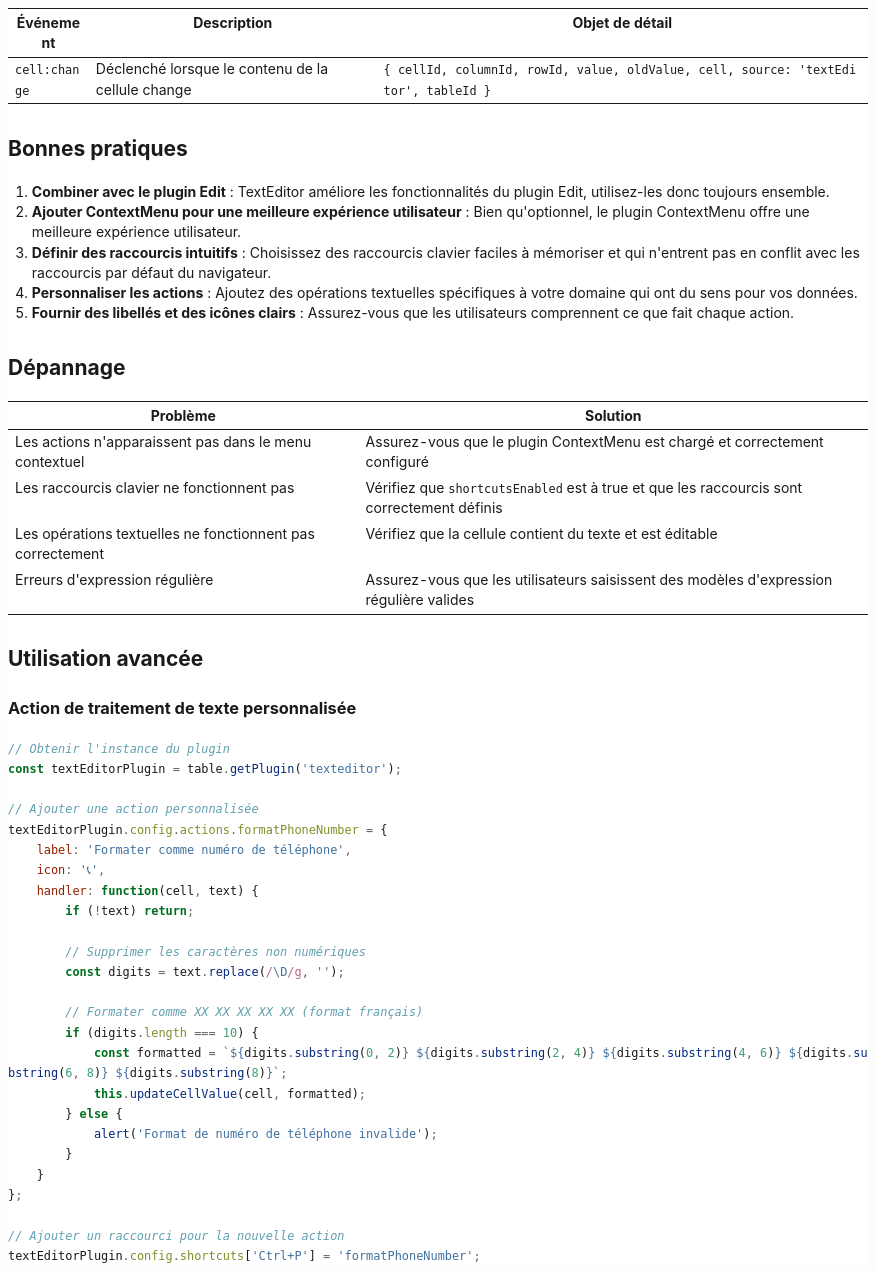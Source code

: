 | Événement | Description | Objet de détail |
|-------|-------------|---------------|
| `cell:change` | Déclenché lorsque le contenu de la cellule change | `{ cellId, columnId, rowId, value, oldValue, cell, source: 'textEditor', tableId }` |

## Bonnes pratiques

1. **Combiner avec le plugin Edit** : TextEditor améliore les fonctionnalités du plugin Edit, utilisez-les donc toujours ensemble.
2. **Ajouter ContextMenu pour une meilleure expérience utilisateur** : Bien qu'optionnel, le plugin ContextMenu offre une meilleure expérience utilisateur.
3. **Définir des raccourcis intuitifs** : Choisissez des raccourcis clavier faciles à mémoriser et qui n'entrent pas en conflit avec les raccourcis par défaut du navigateur.
4. **Personnaliser les actions** : Ajoutez des opérations textuelles spécifiques à votre domaine qui ont du sens pour vos données.
5. **Fournir des libellés et des icônes clairs** : Assurez-vous que les utilisateurs comprennent ce que fait chaque action.

## Dépannage

| Problème | Solution |
|-------|----------|
| Les actions n'apparaissent pas dans le menu contextuel | Assurez-vous que le plugin ContextMenu est chargé et correctement configuré |
| Les raccourcis clavier ne fonctionnent pas | Vérifiez que `shortcutsEnabled` est à true et que les raccourcis sont correctement définis |
| Les opérations textuelles ne fonctionnent pas correctement | Vérifiez que la cellule contient du texte et est éditable |
| Erreurs d'expression régulière | Assurez-vous que les utilisateurs saisissent des modèles d'expression régulière valides |

## Utilisation avancée

### Action de traitement de texte personnalisée

```javascript
// Obtenir l'instance du plugin
const textEditorPlugin = table.getPlugin('texteditor');

// Ajouter une action personnalisée
textEditorPlugin.config.actions.formatPhoneNumber = {
    label: 'Formater comme numéro de téléphone',
    icon: '📞',
    handler: function(cell, text) {
        if (!text) return;
        
        // Supprimer les caractères non numériques
        const digits = text.replace(/\D/g, '');
        
        // Formater comme XX XX XX XX XX (format français)
        if (digits.length === 10) {
            const formatted = `${digits.substring(0, 2)} ${digits.substring(2, 4)} ${digits.substring(4, 6)} ${digits.substring(6, 8)} ${digits.substring(8)}`;
            this.updateCellValue(cell, formatted);
        } else {
            alert('Format de numéro de téléphone invalide');
        }
    }
};

// Ajouter un raccourci pour la nouvelle action
textEditorPlugin.config.shortcuts['Ctrl+P'] = 'formatPhoneNumber';
```
